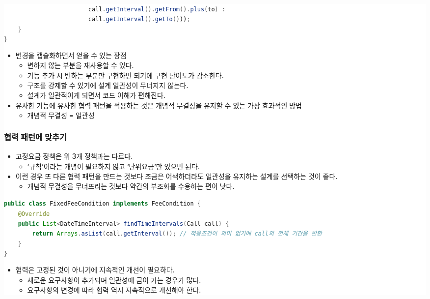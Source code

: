 ```java
                        call.getInterval().getFrom().plus(to) :
                        call.getInterval().getTo()));
    }
}
```

- 변경을 캡슐화하면서 얻을 수 있는 장점
  - 변하지 않는 부분을 재사용할 수 있다.
  - 기능 추가 시 변하는 부분만 구현하면 되기에 구현 난이도가 감소한다.
  - 구조를 강제할 수 있기에 설계 일관성이 무너지지 않는다.
  - 설계가 일관적이게 되면서 코드 이해가 편해진다.
- 유사한 기능에 유사한 협력 패턴을 적용하는 것은 개념적 무결성을 유지할 수 있는 가장 효과적인 방법
  - 개념적 무결성 = 일관성

### 협력 패턴에 맞추기

- 고정요금 정책은 위 3개 정책과는 다르다.
  - ‘규칙’이라는 개념이 필요하지 않고 ‘단위요금’만 있으면 된다.
- 이런 경우 또 다른 협력 패턴을 만드는 것보다 조금은 어색하더라도 일관성을 유지하는 설계를 선택하는 것이 좋다.
  - 개념적 무결성을 무너뜨리는 것보다 약간의 부조화를 수용하는 편이 낫다.

```java
public class FixedFeeCondition implements FeeCondition {
    @Override
    public List<DateTimeInterval> findTimeIntervals(Call call) {
        return Arrays.asList(call.getInterval()); // 적용조건이 의미 없기에 call의 전체 기간을 반환
    }
}
```

- 협력은 고정된 것이 아니기에 지속적인 개선이 필요하다.
  - 새로운 요구사항이 추가되며 일관성에 금이 가는 경우가 많다.
  - 요구사항의 변경에 따라 협력 역시 지속적으로 개선해야 한다.
